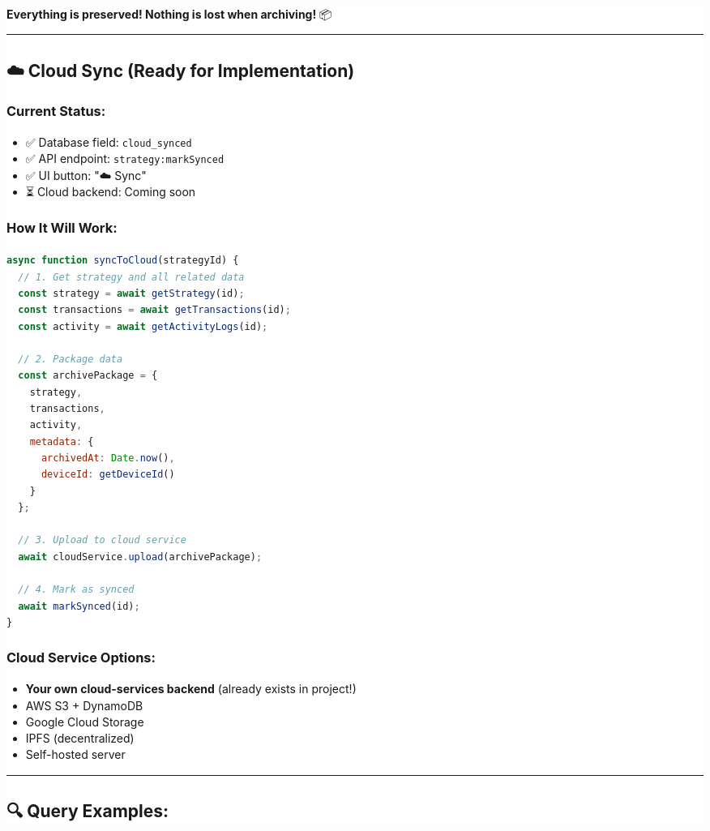 **Everything is preserved! Nothing is lost when archiving!** 📦

---

## ☁️ **Cloud Sync (Ready for Implementation)**

### Current Status:
- ✅ Database field: `cloud_synced`
- ✅ API endpoint: `strategy:markSynced`
- ✅ UI button: "☁️ Sync"
- ⏳ Cloud backend: Coming soon

### How It Will Work:
```javascript
async function syncToCloud(strategyId) {
  // 1. Get strategy and all related data
  const strategy = await getStrategy(id);
  const transactions = await getTransactions(id);
  const activity = await getActivityLogs(id);
  
  // 2. Package data
  const archivePackage = {
    strategy,
    transactions,
    activity,
    metadata: {
      archivedAt: Date.now(),
      deviceId: getDeviceId()
    }
  };
  
  // 3. Upload to cloud service
  await cloudService.upload(archivePackage);
  
  // 4. Mark as synced
  await markSynced(id);
}
```

### Cloud Service Options:
- **Your own cloud-services backend** (already exists in project!)
- AWS S3 + DynamoDB
- Google Cloud Storage
- IPFS (decentralized)
- Self-hosted server

---

## 🔍 **Query Examples:**
